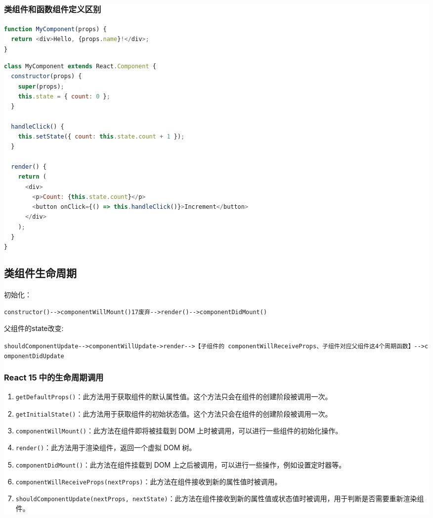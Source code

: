 ### 类组件和函数组件定义区别
```js
function MyComponent(props) {
  return <div>Hello, {props.name}!</div>;
}
```

```js
class MyComponent extends React.Component {
  constructor(props) {
    super(props);
    this.state = { count: 0 };
  }

  handleClick() {
    this.setState({ count: this.state.count + 1 });
  }

  render() {
    return (
      <div>
        <p>Count: {this.state.count}</p>
        <button onClick={() => this.handleClick()}>Increment</button>
      </div>
    );
  }
}
```

## 类组件生命周期
初始化：
```
constructor()-->componentWillMount()17废弃-->render()-->componentDidMount()
```

父组件的state改变:
```
shouldComponentUpdate-->componentWillUpdate->render-->【子组件的 componentWillReceiveProps、子组件对应父组件这4个周期函数】-->componentDidUpdate
```

### React 15 中的生命周期调用
1. `getDefaultProps()`：此方法用于获取组件的默认属性值。这个方法只会在组件的创建阶段被调用一次。

2. `getInitialState()`：此方法用于获取组件的初始状态值。这个方法只会在组件的创建阶段被调用一次。

3. `componentWillMount()`：此方法在组件即将被挂载到 DOM 上时被调用，可以进行一些组件的初始化操作。

4. `render()`：此方法用于渲染组件，返回一个虚拟 DOM 树。

5. `componentDidMount()`：此方法在组件挂载到 DOM 上之后被调用，可以进行一些操作，例如设置定时器等。

6. `componentWillReceiveProps(nextProps)`：此方法在组件接收到新的属性值时被调用。

7. `shouldComponentUpdate(nextProps, nextState)`：此方法在组件接收到新的属性值或状态值时被调用，用于判断是否需要重新渲染组件。
